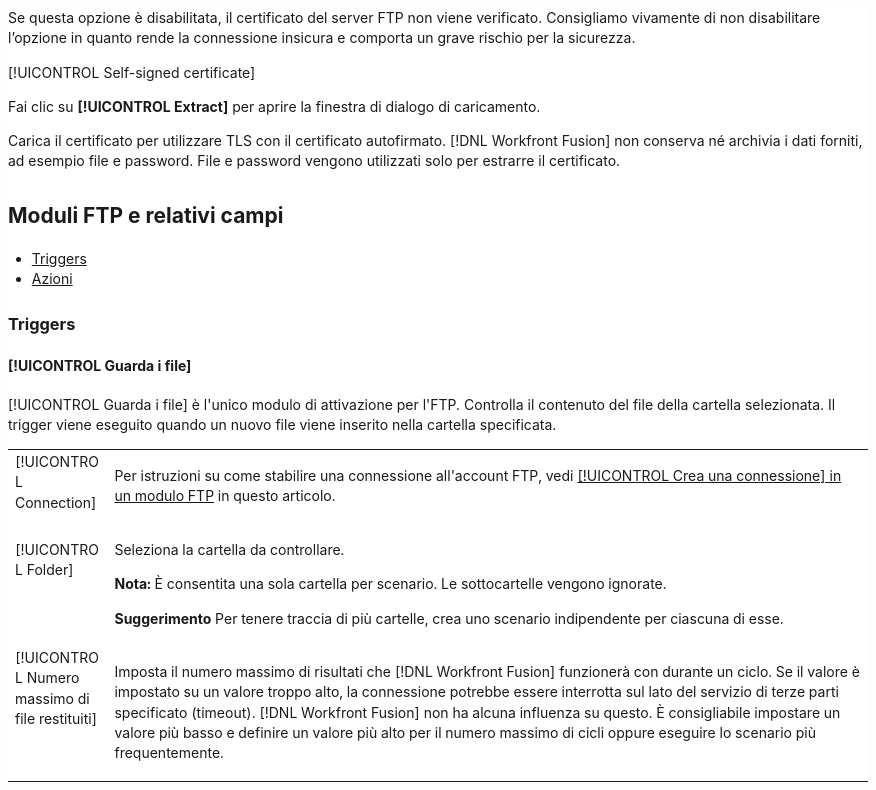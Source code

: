 Se questa opzione è disabilitata, il certificato del server FTP non viene verificato. Consigliamo vivamente di non disabilitare l’opzione in quanto rende la connessione insicura e comporta un grave rischio per la sicurezza.</td>
</tr> 
  <tr> 
   <td> <p>[!UICONTROL Self-signed certificate]</p> </td> 
   <td> <p>Fai clic su <b>[!UICONTROL Extract]</b> per aprire la finestra di dialogo di caricamento.</p> <p>Carica il certificato per utilizzare TLS con il certificato autofirmato. [!DNL Workfront Fusion] non conserva né archivia i dati forniti, ad esempio file e password. File e password vengono utilizzati solo per estrarre il certificato.</p> </td> 
  </tr> 
 </tbody> 
</table>

## Moduli FTP e relativi campi

* [Triggers](#triggers)
* [Azioni](#actions)

### Triggers

#### [!UICONTROL Guarda i file]

[!UICONTROL Guarda i file] è l&#39;unico modulo di attivazione per l&#39;FTP. Controlla il contenuto del file della cartella selezionata. Il trigger viene eseguito quando un nuovo file viene inserito nella cartella specificata.

<table style="table-layout:auto"> 
 <col> 
 <col> 
 <tbody> 
  <tr> 
   <td>[!UICONTROL Connection] </td> 
   <td> <p>Per istruzioni su come stabilire una connessione all'account FTP, vedi <a href="#create-a-connection" class="MCXref xref">[!UICONTROL Crea una connessione] in un modulo FTP</a> in questo articolo.</p> </td> 
  </tr> 
  <tr> 
   <td> <p>[!UICONTROL Folder]</p> </td> 
   <td> <p>Seleziona la cartella da controllare.</p> <p><b>Nota:</b> È consentita una sola cartella per scenario. Le sottocartelle vengono ignorate.</p> <p><b>Suggerimento</b> Per tenere traccia di più cartelle, crea uno scenario indipendente per ciascuna di esse.</p> </td> 
  </tr> 
  <tr> 
   <td>[!UICONTROL Numero massimo di file restituiti] </td> 
   <td> <p>Imposta il numero massimo di risultati che [!DNL Workfront Fusion] funzionerà con durante un ciclo. Se il valore è impostato su un valore troppo alto, la connessione potrebbe essere interrotta sul lato del servizio di terze parti specificato (timeout). [!DNL Workfront Fusion] non ha alcuna influenza su questo. È consigliabile impostare un valore più basso e definire un valore più alto per il numero massimo di cicli oppure eseguire lo scenario più frequentemente.</p> </td> 
  </tr> 
 </tbody> 
</table>
